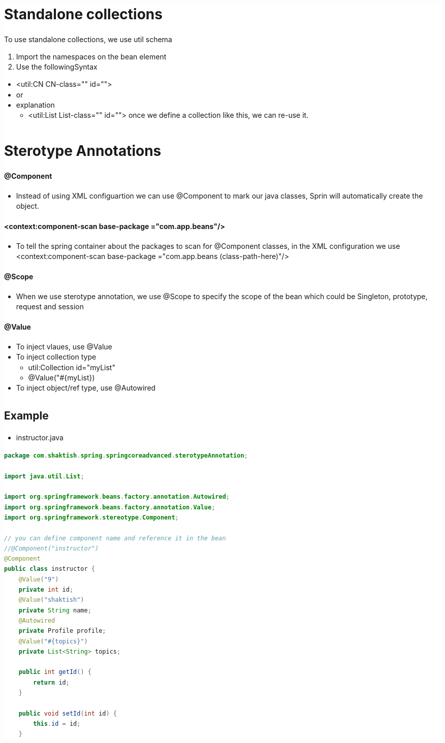 # Standalone collections 
To use standalone collections, we use util schema
1. Import the namespaces on the bean element
2. Use the followingSyntax 
  - <util:CN CN-class="" id="">
  - <value /> or <entry>
- explanation 
  - <util:List List-class="" id="">
once we define a collection like this, we can re-use it.

# Sterotype Annotations
#### @Component
- Instead of using XML configuartion we can use @Component to mark our java classes, Sprin will automatically create the object.
#### <context:component-scan base-package ="com.app.beans"/>
- To tell the spring container about the packages to scan for @Component classes, in the XML configuration we use <context:component-scan base-package ="com.app.beans (class-path-here)"/>
#### @Scope
- When we use sterotype annotation, we use @Scope to specify the scope of the bean which could be Singleton, prototype, request and session
#### @Value
- To inject vlaues, use @Value 
- To inject collection type 
  - util:Collection id="myList"
  - @Value("#{myList})
- To inject object/ref type, use @Autowired

## Example
- instructor.java
```java 
package com.shaktish.spring.springcoreadvanced.sterotypeAnnotation;

import java.util.List;

import org.springframework.beans.factory.annotation.Autowired;
import org.springframework.beans.factory.annotation.Value;
import org.springframework.stereotype.Component;

// you can define component name and reference it in the bean
//@Component("instructor")
@Component
public class instructor {
	@Value("9")
	private int id;
	@Value("shaktish")
	private String name;
	@Autowired
	private Profile profile;
	@Value("#{topics}")
	private List<String> topics; 

	public int getId() {
		return id;
	}

	public void setId(int id) {
		this.id = id;
	}
```